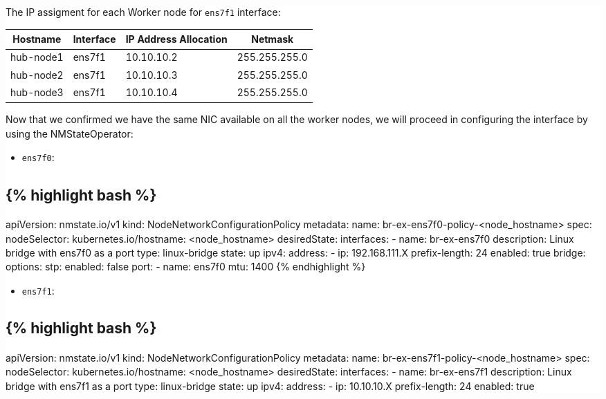 The IP assigment for each Worker node for `ens7f1` interface:

| Hostname   | Interface | IP Address Allocation | Netmask       |
| ---------- | --------- | --------------------- | ------------- |
| hub-node1  | ens7f1    | 10.10.10.2            | 255.255.255.0 |
| hub-node2  | ens7f1    | 10.10.10.3            | 255.255.255.0 |
| hub-node3  | ens7f1    | 10.10.10.4            | 255.255.255.0 |

Now that we confirmed we have the same NIC available on all the worker nodes, we will proceed in configuring the interface by using the NMStateOperator:

- `ens7f0`:

{% highlight bash %}
---
apiVersion: nmstate.io/v1
kind: NodeNetworkConfigurationPolicy
metadata:
  name: br-ex-ens7f0-policy-<node_hostname>
spec:
  nodeSelector:
    kubernetes.io/hostname: <node_hostname>
  desiredState:
    interfaces:
      - name: br-ex-ens7f0
        description: Linux bridge with ens7f0 as a port
        type: linux-bridge
        state: up
        ipv4:
          address:
          - ip: 192.168.111.X
            prefix-length: 24
          enabled: true
        bridge:
          options:
            stp:
              enabled: false
          port:
            - name: ens7f0
        mtu: 1400
{% endhighlight %}

- `ens7f1`:

{% highlight bash %}
---
apiVersion: nmstate.io/v1
kind: NodeNetworkConfigurationPolicy
metadata:
  name: br-ex-ens7f1-policy-<node_hostname>
spec:
  nodeSelector:
    kubernetes.io/hostname: <node_hostname>
  desiredState:
    interfaces:
      - name: br-ex-ens7f1
        description: Linux bridge with ens7f1 as a port
        type: linux-bridge
        state: up
        ipv4:
          address:
          - ip: 10.10.10.X
            prefix-length: 24
          enabled: true